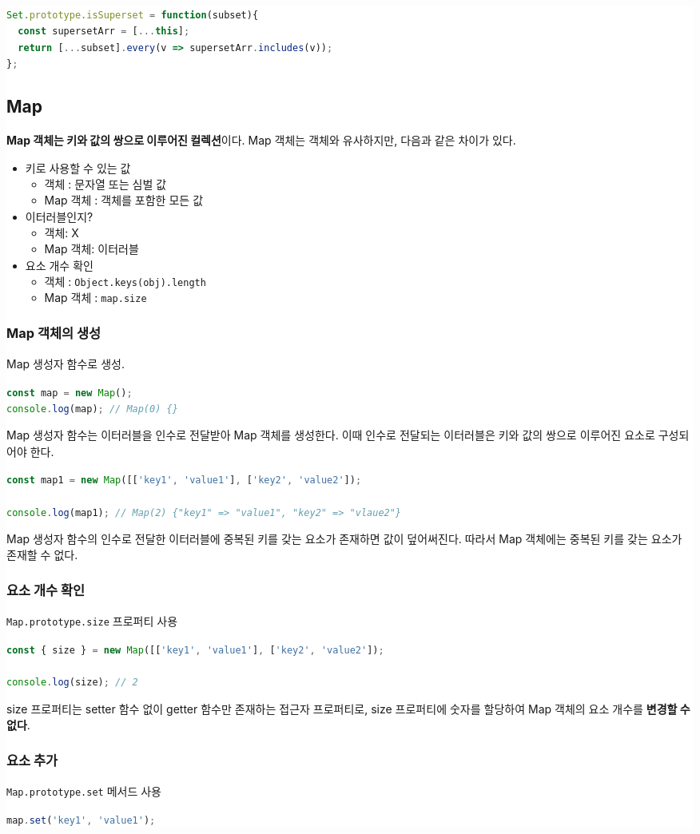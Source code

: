 ```jsx
Set.prototype.isSuperset = function(subset){
  const supersetArr = [...this];
  return [...subset].every(v => supersetArr.includes(v));
};
```

## Map

**Map 객체는 키와 값의 쌍으로 이루어진 컬렉션**이다. Map 객체는 객체와 유사하지만, 다음과 같은 차이가 있다.

- 키로 사용할 수 있는 값
    - 객체 : 문자열 또는 심벌 값
    - Map 객체 : 객체를 포함한 모든 값
- 이터러블인지?
    - 객체: X
    - Map 객체: 이터러블
- 요소 개수 확인
    - 객체 : `Object.keys(obj).length`
    - Map 객체 : `map.size`

### Map 객체의 생성

Map 생성자 함수로 생성.

```jsx
const map = new Map();
console.log(map); // Map(0) {}
```

Map 생성자 함수는 이터러블을 인수로 전달받아 Map 객체를 생성한다. 이때 인수로 전달되는 이터러블은 키와 값의 쌍으로 이루어진 요소로 구성되어야 한다.

```jsx
const map1 = new Map([['key1', 'value1'], ['key2', 'value2']);

console.log(map1); // Map(2) {"key1" => "value1", "key2" => "vlaue2"}
```

Map 생성자 함수의 인수로 전달한 이터러블에 중복된 키를 갖는 요소가 존재하면 값이 덮어써진다. 따라서 Map 객체에는 중복된 키를 갖는 요소가 존재할 수 없다.

### 요소 개수 확인

`Map.prototype.size` 프로퍼티 사용

```jsx
const { size } = new Map([['key1', 'value1'], ['key2', 'value2']);

console.log(size); // 2
```

size 프로퍼티는 setter 함수 없이 getter 함수만 존재하는 접근자 프로퍼티로, size 프로퍼티에 숫자를 할당하여 Map 객체의 요소 개수를 **변경할 수 없다**.

### 요소 추가

`Map.prototype.set` 메서드 사용

```jsx
map.set('key1', 'value1');
```
